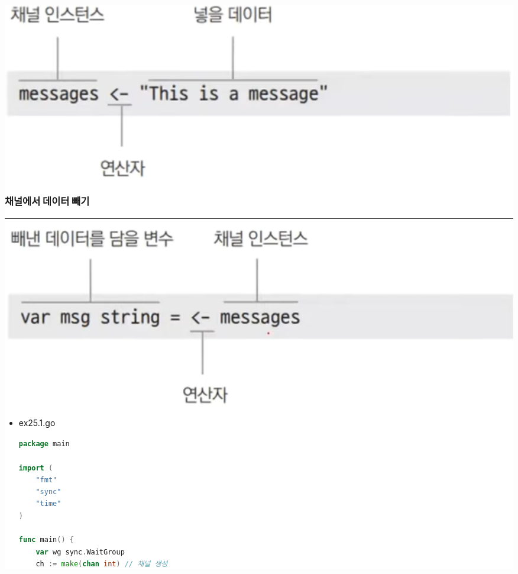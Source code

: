 ![Untitled](./image/25/Untitled%202.png)

### 채널에서 데이터 빼기

---

![Untitled](./image/25/Untitled%203.png)

- ex25.1.go
    
    ```go
    package main
    
    import (
    	"fmt"
    	"sync"
    	"time"
    )
    
    func main() {
    	var wg sync.WaitGroup
    	ch := make(chan int) // 채널 생성
    